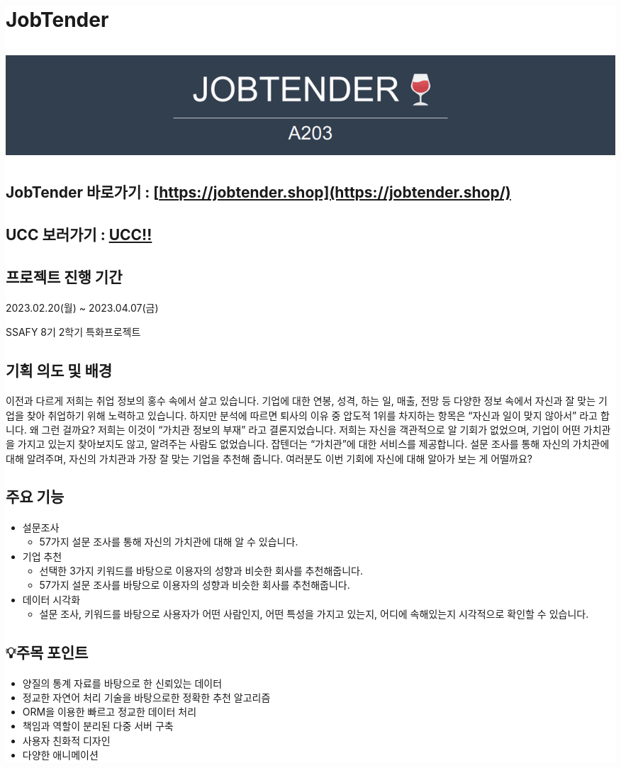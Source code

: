 # JobTender
![잡텐더](./DOCS/잡텐더.png)
---

## JobTender 바로가기 : [https://jobtender.shop](https://jobtender.shop/)

## UCC 보러가기 : [UCC!!](https://www.youtube.com/watch?v=tmNf5c00J8Q)

## 프로젝트 진행 기간

2023.02.20(월) ~ 2023.04.07(금)

SSAFY 8기 2학기 특화프로젝트

## 기획 의도 및 배경

이전과 다르게 저희는 취업 정보의 홍수 속에서 살고 있습니다. 기업에 대한 연봉, 성격, 하는 일, 매출, 전망 등 다양한 정보 속에서 자신과 잘 맞는 기업을 찾아 취업하기 위해 노력하고 있습니다. 하지만 분석에 따르면 퇴사의 이유 중 압도적 1위를 차지하는 항목은 “자신과 일이 맞지 않아서” 라고 합니다. 왜 그런 걸까요? 저희는 이것이 “가치관 정보의 부재” 라고 결론지었습니다. 저희는 자신을 객관적으로 알 기회가 없었으며, 기업이 어떤 가치관을 가지고 있는지 찾아보지도 않고, 알려주는 사람도 없었습니다. 잡텐더는 “가치관”에 대한 서비스를 제공합니다. 설문 조사를 통해 자신의 가치관에 대해 알려주며, 자신의 가치관과 가장 잘 맞는 기업을 추천해 줍니다. 여러분도 이번 기회에 자신에 대해 알아가 보는 게 어떨까요?

## 주요 기능

- 설문조사
    - 57가지 설문 조사를 통해 자신의 가치관에 대해 알 수 있습니다.
- 기업 추천
    - 선택한 3가지 키워드를 바탕으로 이용자의 성향과 비슷한 회사를 추천해줍니다.
    - 57가지 설문 조사를 바탕으로 이용자의 성향과 비슷한 회사를 추천해줍니다.
- 데이터 시각화
    - 설문 조사, 키워드를 바탕으로 사용자가 어떤 사람인지, 어떤 특성을 가지고 있는지, 어디에 속해있는지 시각적으로 확인할 수 있습니다.
    

## 💡주목 포인트

- 양질의 통계 자료를 바탕으로 한 신뢰있는 데이터
- 정교한 자연어 처리 기술을 바탕으로한 정확한 추천 알고리즘
- ORM을 이용한 빠르고 정교한 데이터 처리
- 책임과 역할이 분리된 다중 서버 구축
- 사용자 친화적 디자인
- 다양한 애니메이션
